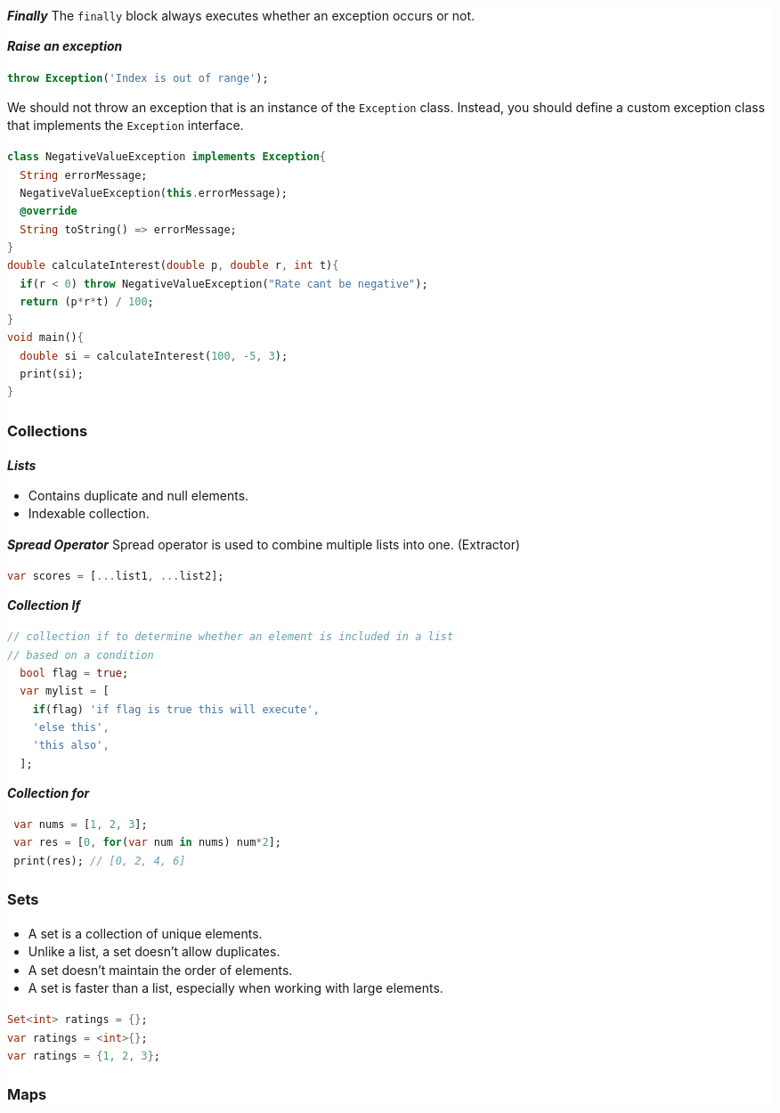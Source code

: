 ```dart
```
***Finally***
The `finally` block always executes whether an exception occurs or not.

***Raise an exception***
```dart
throw Exception('Index is out of range');
```
We should not throw an exception that is an instance of the `Exception` class. Instead, you should define a custom exception class that implements the `Exception` interface.
```dart
class NegativeValueException implements Exception{
  String errorMessage;
  NegativeValueException(this.errorMessage); 
  @override
  String toString() => errorMessage;
}
double calculateInterest(double p, double r, int t){
  if(r < 0) throw NegativeValueException("Rate cant be negative");
  return (p*r*t) / 100;
}
void main(){
  double si = calculateInterest(100, -5, 3);
  print(si);
}
```
### Collections
***Lists***
* Contains duplicate and null elements.
* Indexable collection.

***Spread Operator***
Spread operator is used to combine multiple lists into one. (Extractor)
```dart
var scores = [...list1, ...list2];
```
***Collection If***
```dart
// collection if to determine whether an element is included in a list 
// based on a condition
  bool flag = true;
  var mylist = [
    if(flag) 'if flag is true this will execute',
    'else this',
    'this also',
  ];
 ```
 ***Collection for***
 ```dart
  var nums = [1, 2, 3];
  var res = [0, for(var num in nums) num*2];
  print(res); // [0, 2, 4, 6]
  ```
  ### Sets
 * A set is a collection of unique elements. 
 * Unlike a list, a set doesn’t allow duplicates. 
 * A set doesn’t maintain the order of elements. 
 * A set is faster than a list, especially when working with large elements.
```dart
Set<int> ratings = {};
var ratings = <int>{};
var ratings = {1, 2, 3};
```
### Maps